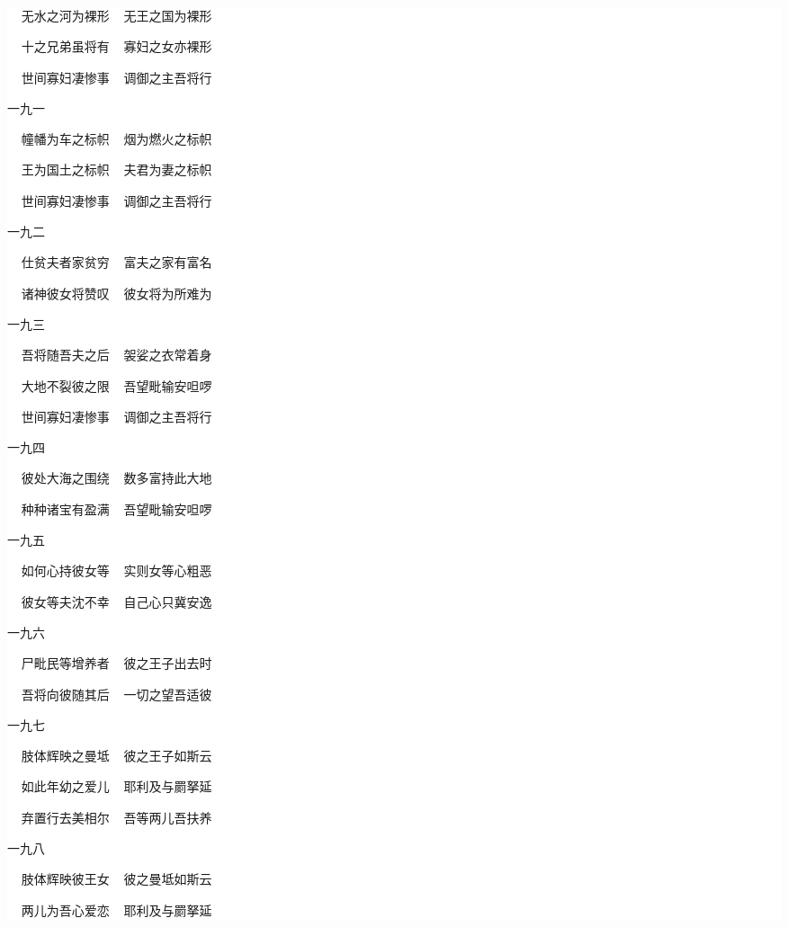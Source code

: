 &nbsp;&nbsp;&nbsp;&nbsp;无水之河为裸形&nbsp;&nbsp;&nbsp;&nbsp;无王之国为裸形

&nbsp;&nbsp;&nbsp;&nbsp;十之兄弟虽将有&nbsp;&nbsp;&nbsp;&nbsp;寡妇之女亦裸形

&nbsp;&nbsp;&nbsp;&nbsp;世间寡妇凄惨事&nbsp;&nbsp;&nbsp;&nbsp;调御之主吾将行


一九一

&nbsp;&nbsp;&nbsp;&nbsp;幢幡为车之标帜&nbsp;&nbsp;&nbsp;&nbsp;烟为燃火之标帜

&nbsp;&nbsp;&nbsp;&nbsp;王为国土之标帜&nbsp;&nbsp;&nbsp;&nbsp;夫君为妻之标帜

&nbsp;&nbsp;&nbsp;&nbsp;世间寡妇凄惨事&nbsp;&nbsp;&nbsp;&nbsp;调御之主吾将行


一九二

&nbsp;&nbsp;&nbsp;&nbsp;仕贫夫者家贫穷&nbsp;&nbsp;&nbsp;&nbsp;富夫之家有富名

&nbsp;&nbsp;&nbsp;&nbsp;诸神彼女将赞叹&nbsp;&nbsp;&nbsp;&nbsp;彼女将为所难为


一九三

&nbsp;&nbsp;&nbsp;&nbsp;吾将随吾夫之后&nbsp;&nbsp;&nbsp;&nbsp;袈娑之衣常着身

&nbsp;&nbsp;&nbsp;&nbsp;大地不裂彼之限&nbsp;&nbsp;&nbsp;&nbsp;吾望毗输安呾啰

&nbsp;&nbsp;&nbsp;&nbsp;世间寡妇凄惨事&nbsp;&nbsp;&nbsp;&nbsp;调御之主吾将行


一九四

&nbsp;&nbsp;&nbsp;&nbsp;彼处大海之围绕&nbsp;&nbsp;&nbsp;&nbsp;数多富持此大地

&nbsp;&nbsp;&nbsp;&nbsp;种种诸宝有盈满&nbsp;&nbsp;&nbsp;&nbsp;吾望毗输安呾啰


一九五

&nbsp;&nbsp;&nbsp;&nbsp;如何心持彼女等&nbsp;&nbsp;&nbsp;&nbsp;实则女等心粗恶

&nbsp;&nbsp;&nbsp;&nbsp;彼女等夫沈不幸&nbsp;&nbsp;&nbsp;&nbsp;自己心只冀安逸


一九六

&nbsp;&nbsp;&nbsp;&nbsp;尸毗民等增养者&nbsp;&nbsp;&nbsp;&nbsp;彼之王子出去时

&nbsp;&nbsp;&nbsp;&nbsp;吾将向彼随其后&nbsp;&nbsp;&nbsp;&nbsp;一切之望吾适彼


一九七

&nbsp;&nbsp;&nbsp;&nbsp;肢体辉映之曼坻&nbsp;&nbsp;&nbsp;&nbsp;彼之王子如斯云

&nbsp;&nbsp;&nbsp;&nbsp;如此年幼之爱儿&nbsp;&nbsp;&nbsp;&nbsp;耶利及与罽拏延

&nbsp;&nbsp;&nbsp;&nbsp;弃置行去美相尔&nbsp;&nbsp;&nbsp;&nbsp;吾等两儿吾扶养


一九八

&nbsp;&nbsp;&nbsp;&nbsp;肢体辉映彼王女&nbsp;&nbsp;&nbsp;&nbsp;彼之曼坻如斯云

&nbsp;&nbsp;&nbsp;&nbsp;两儿为吾心爱恋&nbsp;&nbsp;&nbsp;&nbsp;耶利及与罽拏延
